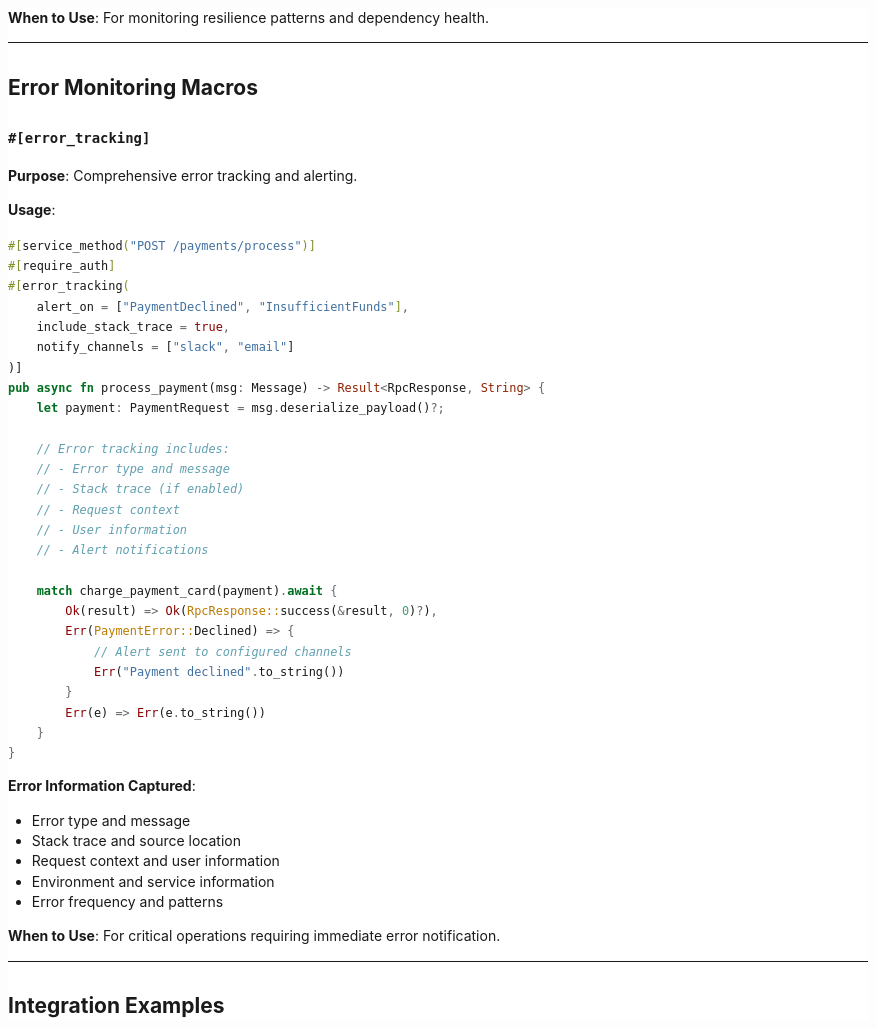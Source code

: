 **When to Use**: For monitoring resilience patterns and dependency health.

---

## Error Monitoring Macros

### `#[error_tracking]`

**Purpose**: Comprehensive error tracking and alerting.

**Usage**:
```rust
#[service_method("POST /payments/process")]
#[require_auth]
#[error_tracking(
    alert_on = ["PaymentDeclined", "InsufficientFunds"],
    include_stack_trace = true,
    notify_channels = ["slack", "email"]
)]
pub async fn process_payment(msg: Message) -> Result<RpcResponse, String> {
    let payment: PaymentRequest = msg.deserialize_payload()?;
    
    // Error tracking includes:
    // - Error type and message
    // - Stack trace (if enabled)
    // - Request context
    // - User information
    // - Alert notifications
    
    match charge_payment_card(payment).await {
        Ok(result) => Ok(RpcResponse::success(&result, 0)?),
        Err(PaymentError::Declined) => {
            // Alert sent to configured channels
            Err("Payment declined".to_string())
        }
        Err(e) => Err(e.to_string())
    }
}
```

**Error Information Captured**:
- Error type and message
- Stack trace and source location
- Request context and user information  
- Environment and service information
- Error frequency and patterns

**When to Use**: For critical operations requiring immediate error notification.

---

## Integration Examples

